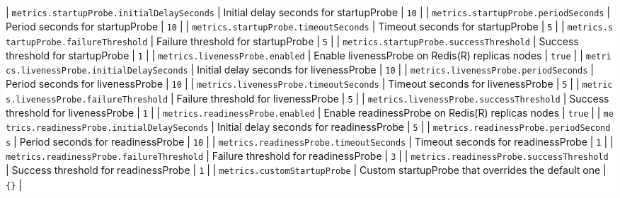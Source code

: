 | `metrics.startupProbe.initialDelaySeconds`                  | Initial delay seconds for startupProbe                                                                                                                                                                                            | `10`                             |
| `metrics.startupProbe.periodSeconds`                        | Period seconds for startupProbe                                                                                                                                                                                                   | `10`                             |
| `metrics.startupProbe.timeoutSeconds`                       | Timeout seconds for startupProbe                                                                                                                                                                                                  | `5`                              |
| `metrics.startupProbe.failureThreshold`                     | Failure threshold for startupProbe                                                                                                                                                                                                | `5`                              |
| `metrics.startupProbe.successThreshold`                     | Success threshold for startupProbe                                                                                                                                                                                                | `1`                              |
| `metrics.livenessProbe.enabled`                             | Enable livenessProbe on Redis(R) replicas nodes                                                                                                                                                                                   | `true`                           |
| `metrics.livenessProbe.initialDelaySeconds`                 | Initial delay seconds for livenessProbe                                                                                                                                                                                           | `10`                             |
| `metrics.livenessProbe.periodSeconds`                       | Period seconds for livenessProbe                                                                                                                                                                                                  | `10`                             |
| `metrics.livenessProbe.timeoutSeconds`                      | Timeout seconds for livenessProbe                                                                                                                                                                                                 | `5`                              |
| `metrics.livenessProbe.failureThreshold`                    | Failure threshold for livenessProbe                                                                                                                                                                                               | `5`                              |
| `metrics.livenessProbe.successThreshold`                    | Success threshold for livenessProbe                                                                                                                                                                                               | `1`                              |
| `metrics.readinessProbe.enabled`                            | Enable readinessProbe on Redis(R) replicas nodes                                                                                                                                                                                  | `true`                           |
| `metrics.readinessProbe.initialDelaySeconds`                | Initial delay seconds for readinessProbe                                                                                                                                                                                          | `5`                              |
| `metrics.readinessProbe.periodSeconds`                      | Period seconds for readinessProbe                                                                                                                                                                                                 | `10`                             |
| `metrics.readinessProbe.timeoutSeconds`                     | Timeout seconds for readinessProbe                                                                                                                                                                                                | `1`                              |
| `metrics.readinessProbe.failureThreshold`                   | Failure threshold for readinessProbe                                                                                                                                                                                              | `3`                              |
| `metrics.readinessProbe.successThreshold`                   | Success threshold for readinessProbe                                                                                                                                                                                              | `1`                              |
| `metrics.customStartupProbe`                                | Custom startupProbe that overrides the default one                                                                                                                                                                                | `{}`                             |